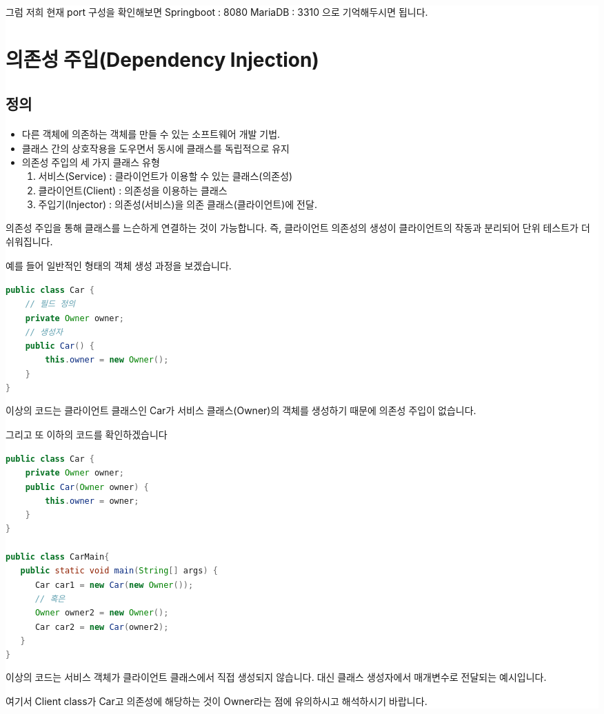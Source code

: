 그럼 저희 현재 port 구성을 확인해보면
Springboot : 8080
MariaDB : 3310
으로 기억해두시면 됩니다.

# 의존성 주입(Dependency Injection)
## 정의
- 다른 객체에 의존하는 객체를 만들 수 있는 소프트웨어 개발 기법.
- 클래스 간의 상호작용을 도우면서 동시에 클래스를 독립적으로 유지
- 의존성 주입의 세 가지 클래스 유형
   1. 서비스(Service) : 클라이언트가 이용할 수 있는 클래스(의존성)
   2. 클라이언트(Client) : 의존성을 이용하는 클래스
   3. 주입기(Injector) : 의존성(서비스)을 의존 클래스(클라이언트)에 전달.

의존성 주입을 통해 클래스를 느슨하게 연결하는 것이 가능합니다. 즉, 클라이언트 의존성의 생성이 클라이언트의 작동과 분리되어 단위 테스트가 더 쉬워집니다.

예를 들어 일반적인 형태의 객체 생성 과정을 보겠습니다.

```java
public class Car {
    // 필드 정의
    private Owner owner;
    // 생성자
    public Car() {
        this.owner = new Owner();
    }
}
```
이상의 코드는 클라이언트 클래스인 Car가 서비스 클래스(Owner)의 객체를 생성하기 때문에 의존성 주입이 없습니다.

그리고 또 이하의 코드를 확인하겠습니다
```java
public class Car {
    private Owner owner;
    public Car(Owner owner) {
        this.owner = owner;
    }
}

public class CarMain{
   public static void main(String[] args) {
      Car car1 = new Car(new Owner());
      // 혹은
      Owner owner2 = new Owner();
      Car car2 = new Car(owner2);
   }
}
```
이상의 코드는 서비스 객체가 클라이언트 클래스에서 직접 생성되지 않습니다. 대신 클래스 생성자에서 매개변수로 전달되는 예시입니다.

여기서 Client class가 Car고 의존성에 해당하는 것이 Owner라는 점에 유의하시고 해석하시기 바랍니다.
